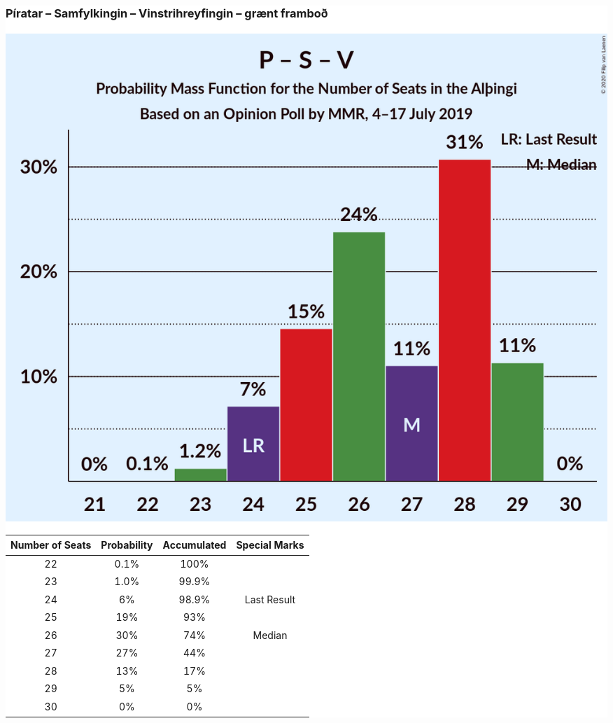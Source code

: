 ### Píratar – Samfylkingin – Vinstrihreyfingin – grænt framboð

![Graph with seats probability mass function not yet produced](2019-07-17-MMR-coalitions-seats-pmf-p–s–v.png "Seats Probability Mass Function")

| Number of Seats | Probability | Accumulated | Special Marks |
|:---------------:|:-----------:|:-----------:|:-------------:|
| 22 | 0.1% | 100% |  |
| 23 | 1.0% | 99.9% |  |
| 24 | 6% | 98.9% | Last Result |
| 25 | 19% | 93% |  |
| 26 | 30% | 74% | Median |
| 27 | 27% | 44% |  |
| 28 | 13% | 17% |  |
| 29 | 5% | 5% |  |
| 30 | 0% | 0% |  |
